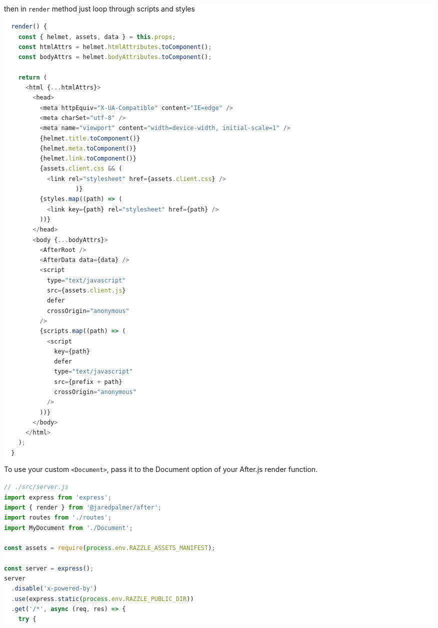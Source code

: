 then in `render` method just loop through scripts and styles

```javascript
  render() {
    const { helmet, assets, data } = this.props;
    const htmlAttrs = helmet.htmlAttributes.toComponent();
    const bodyAttrs = helmet.bodyAttributes.toComponent();

    return (
      <html {...htmlAttrs}>
        <head>
          <meta httpEquiv="X-UA-Compatible" content="IE=edge" />
          <meta charSet="utf-8" />
          <meta name="viewport" content="width=device-width, initial-scale=1" />
          {helmet.title.toComponent()}
          {helmet.meta.toComponent()}
          {helmet.link.toComponent()}
          {assets.client.css && (
            <link rel="stylesheet" href={assets.client.css} />
					)}
          {styles.map((path) => (
            <link key={path} rel="stylesheet" href={path} />
          ))}
        </head>
        <body {...bodyAttrs}>
          <AfterRoot />
          <AfterData data={data} />
          <script
            type="text/javascript"
            src={assets.client.js}
            defer
            crossOrigin="anonymous"
          />
          {scripts.map((path) => (
            <script
              key={path}
              defer
              type="text/javascript"
              src={prefix + path}
              crossOrigin="anonymous"
            />
          ))}
        </body>
      </html>
    );
  }
```

To use your custom `<Document>`, pass it to the Document option of your After.js render function.

```javascript
// ./src/server.js
import express from 'express';
import { render } from '@jaredpalmer/after';
import routes from './routes';
import MyDocument from './Document';

const assets = require(process.env.RAZZLE_ASSETS_MANIFEST);

const server = express();
server
  .disable('x-powered-by')
  .use(express.static(process.env.RAZZLE_PUBLIC_DIR))
  .get('/*', async (req, res) => {
    try {
```